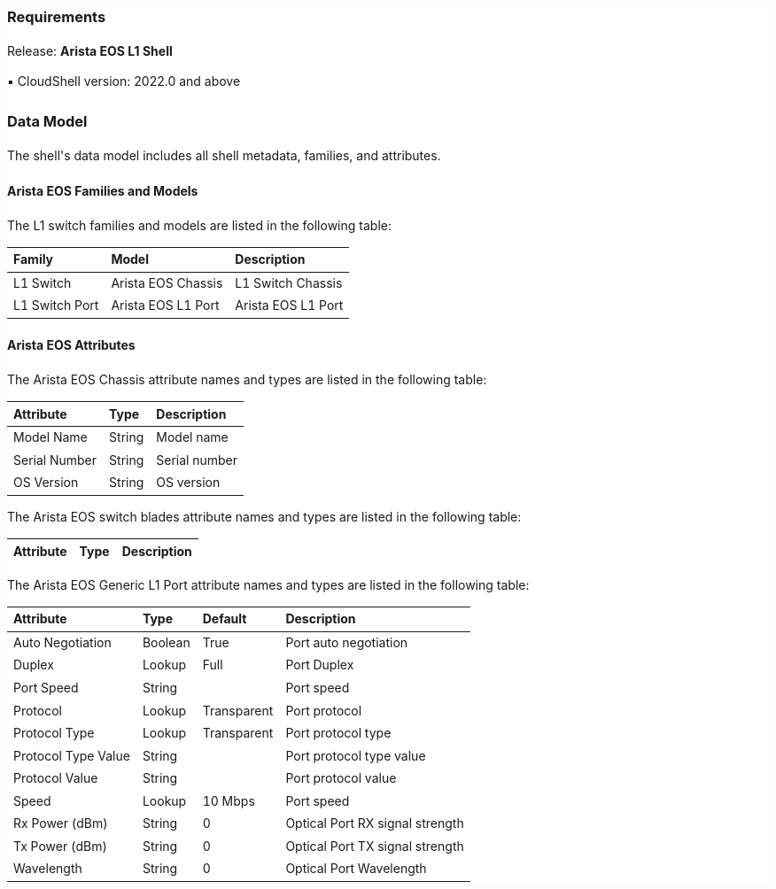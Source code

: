
### Requirements
    
Release: **Arista EOS L1 Shell**

▪ CloudShell version: 2022.0 and above

### Data Model

The shell's data model includes all shell metadata, families, and attributes.

#### **Arista EOS Families and Models**

The L1 switch families and models are listed in the following table:

|Family|Model|Description|
|:---|:---|:---|
|L1 Switch|Arista EOS Chassis|L1 Switch Chassis|
|L1 Switch Port|Arista EOS L1 Port|Arista EOS L1 Port|

#### **Arista EOS Attributes**

The Arista EOS Chassis attribute names and types are listed in the following table:

|Attribute|Type|Description|
|:---|:---|:---|
|Model Name|String|Model name|
|Serial Number|String|Serial number|
|OS Version|String|OS version|

The Arista EOS switch blades attribute names and types are listed in the following table:

|Attribute|Type|Description|
|:---|:---|:---|

The Arista EOS Generic L1 Port attribute names and types are listed in the following table:

|Attribute|Type|Default|Description|
|:---|:---|:---|:---|
|Auto Negotiation|Boolean|True|Port auto negotiation|
|Duplex|Lookup|Full|Port Duplex|
|Port Speed|String||Port speed|
|Protocol|Lookup|Transparent|Port protocol|
|Protocol Type|Lookup |Transparent|Port protocol type|
|Protocol Type Value|String ||Port protocol type value|
|Protocol Value|String ||Port protocol value|
|Speed|Lookup|10 Mbps|Port speed|
|Rx Power (dBm)|String|0|Optical Port RX signal strength|
|Tx Power (dBm)|String|0|Optical Port TX signal strength|
|Wavelength|String|0|Optical Port Wavelength|
